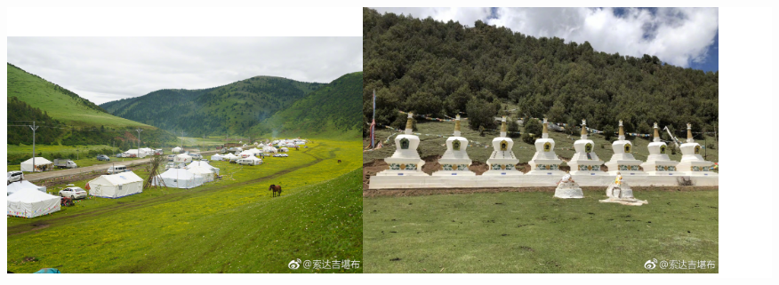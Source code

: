 <img src="./Image/697ccf95ly1fsqnt5wgj3j21kw11y4r3.jpg" width="400"><img src="./Image/697ccf95ly1fsqnrsxxulj21400u0x5x.jpg" width="400">